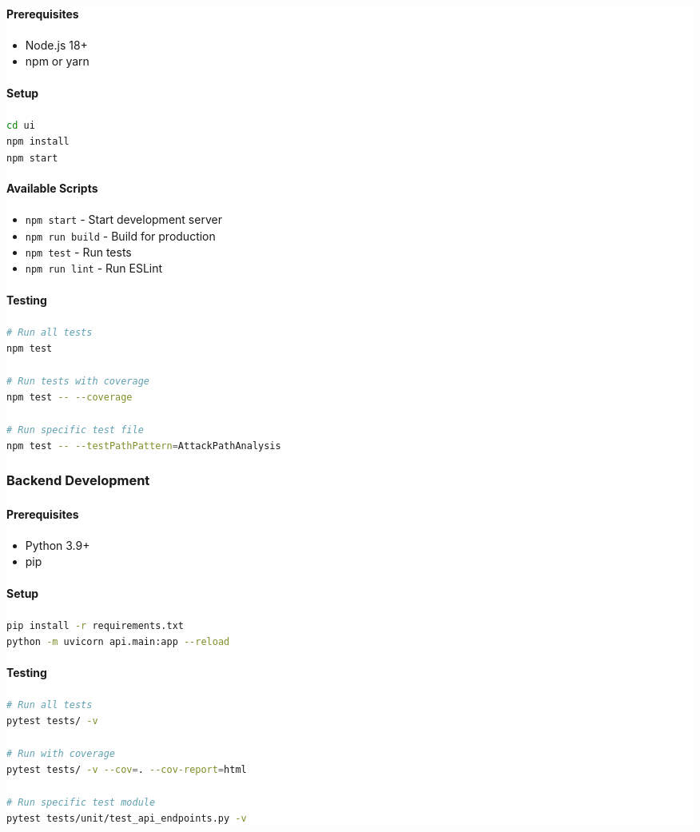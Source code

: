 #### Prerequisites
- Node.js 18+
- npm or yarn

#### Setup
```bash
cd ui
npm install
npm start
```

#### Available Scripts
- `npm start` - Start development server
- `npm run build` - Build for production
- `npm test` - Run tests
- `npm run lint` - Run ESLint

#### Testing
```bash
# Run all tests
npm test

# Run tests with coverage
npm test -- --coverage

# Run specific test file
npm test -- --testPathPattern=AttackPathAnalysis
```

### Backend Development

#### Prerequisites
- Python 3.9+
- pip

#### Setup
```bash
pip install -r requirements.txt
python -m uvicorn api.main:app --reload
```

#### Testing
```bash
# Run all tests
pytest tests/ -v

# Run with coverage
pytest tests/ -v --cov=. --cov-report=html

# Run specific test module
pytest tests/unit/test_api_endpoints.py -v
```
